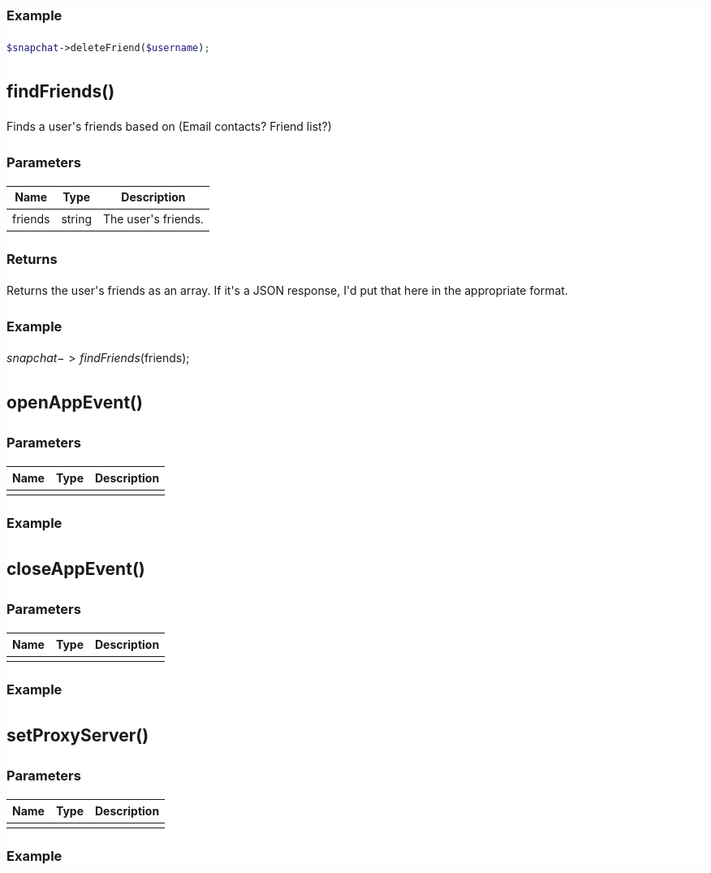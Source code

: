 ### Example

```php
$snapchat->deleteFriend($username);
```

## findFriends()

Finds a user's friends based on (Email contacts? Friend list?)

### Parameters

| Name | Type | Description |
| ---- | ---- | ----------- |
| friends | string | The user's friends. |

### Returns

Returns the user's friends as an array. If it's a JSON response, I'd put that here in the appropriate format.

### Example

$snapchat->findFriends($friends);

## openAppEvent()


### Parameters

| Name | Type | Description |
| ---- | ---- | ----------- |
|  |  |  |

### Example

## closeAppEvent()


### Parameters

| Name | Type | Description |
| ---- | ---- | ----------- |
|  |  |  |

### Example

## setProxyServer()


### Parameters

| Name | Type | Description |
| ---- | ---- | ----------- |
|  |  |  |

### Example
